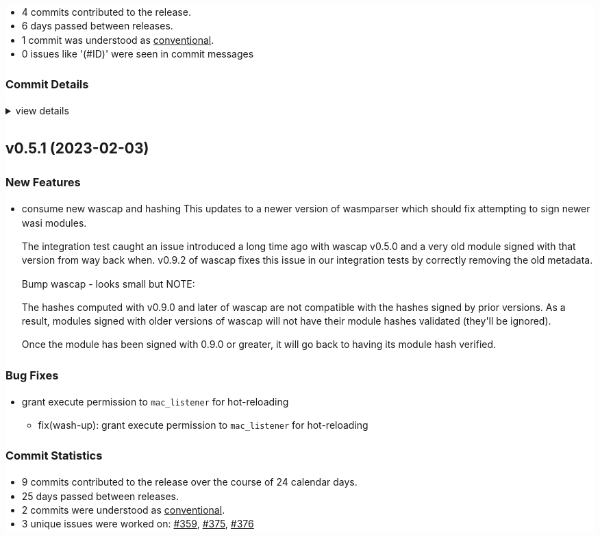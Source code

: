 <csr-read-only-do-not-edit/>

 - 4 commits contributed to the release.
 - 6 days passed between releases.
 - 1 commit was understood as [conventional](https://www.conventionalcommits.org).
 - 0 issues like '(#ID)' were seen in commit messages

### Commit Details

<csr-read-only-do-not-edit/>

<details><summary>view details</summary></details>

## v0.5.1 (2023-02-03)

### New Features

 - <csr-id-12cae48ff806b26b6c4f583ae00337b21bc65d3c/> consume new wascap and hashing
   This updates to a newer version of wasmparser
   which should fix attempting to sign newer wasi modules.
   
   The integration test caught an issue introduced a long
   time ago with wascap v0.5.0 and a very old module
   signed with that version from way back when.
   v0.9.2 of wascap fixes this issue in our integration
   tests by correctly removing the old metadata.
   
   Bump wascap - looks small but NOTE:
   
   The hashes computed with v0.9.0 and later of wascap
   are not compatible with the hashes signed by prior versions.
   As a result, modules signed with older versions of wascap
   will not have their module hashes validated
   (they'll be ignored).
   
   Once the module has been signed with 0.9.0 or greater,
   it will go back to having its module hash verified.

### Bug Fixes

 - <csr-id-5cc6ebe2b8596b5fb1a56abb4d17e4e3f104b110/> grant execute permission to `mac_listener` for hot-reloading
   * fix(wash-up): grant execute permission to `mac_listener` for hot-reloading

### Commit Statistics

<csr-read-only-do-not-edit/>

 - 9 commits contributed to the release over the course of 24 calendar days.
 - 25 days passed between releases.
 - 2 commits were understood as [conventional](https://www.conventionalcommits.org).
 - 3 unique issues were worked on: [#359](https://github.com/connorsmith256/wasmcloud/issues/359), [#375](https://github.com/connorsmith256/wasmcloud/issues/375), [#376](https://github.com/connorsmith256/wasmcloud/issues/376)

